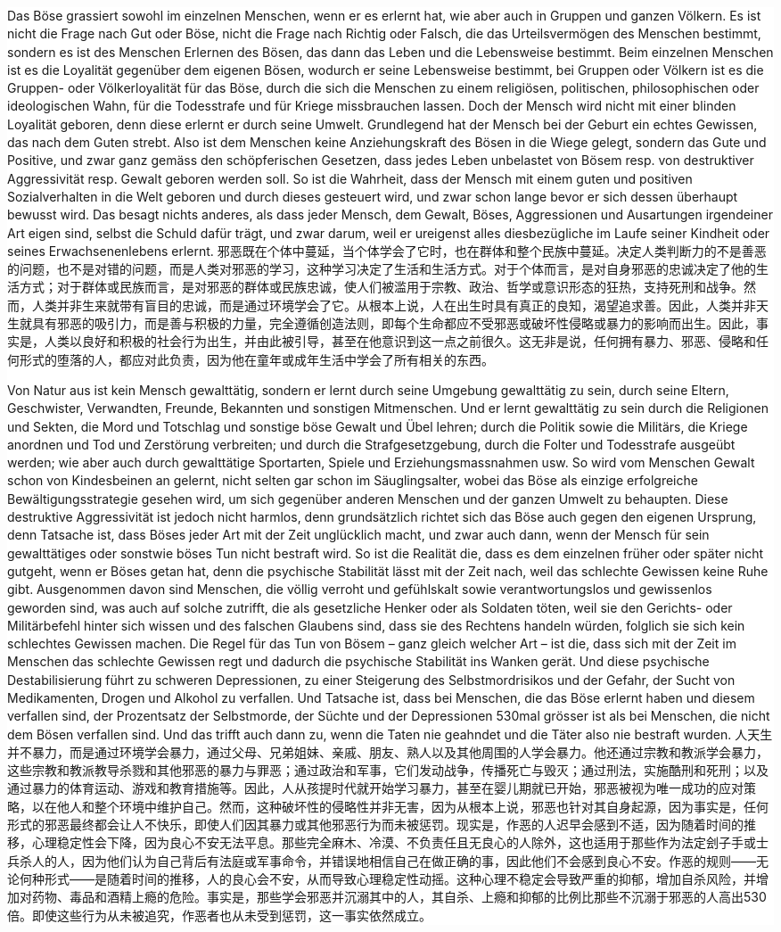 Das Böse grassiert sowohl im einzelnen Menschen, wenn er es erlernt hat, wie aber auch in Gruppen und ganzen Völkern. Es ist nicht die Frage nach Gut oder Böse, nicht die Frage nach Richtig oder Falsch, die das Urteilsvermögen des Menschen bestimmt, sondern es ist des Menschen Erlernen des Bösen, das dann das Leben und die Lebensweise bestimmt. Beim einzelnen Menschen ist es die Loyalität gegenüber dem eigenen Bösen, wodurch er seine Lebensweise bestimmt, bei Gruppen oder Völkern ist es die Gruppen- oder Völkerloyalität für das Böse, durch die sich die Menschen zu einem religiösen, politischen, philosophischen oder ideologischen Wahn, für die Todesstrafe und für Kriege missbrauchen lassen. Doch der Mensch wird nicht mit einer blinden Loyalität geboren, denn diese erlernt er durch seine Umwelt. Grundlegend hat der Mensch bei der Geburt ein echtes Gewissen, das nach dem Guten strebt. Also ist dem Menschen keine Anziehungskraft des Bösen in die Wiege gelegt, sondern das Gute und Positive, und zwar ganz gemäss den schöpferischen Gesetzen, dass jedes Leben unbelastet von Bösem resp. von destruktiver Aggressivität resp. Gewalt geboren werden soll. So ist die Wahrheit, dass der Mensch mit einem guten und positiven Sozialverhalten in die Welt geboren und durch dieses gesteuert wird, und zwar schon lange bevor er sich dessen überhaupt bewusst wird. Das besagt nichts anderes, als dass jeder Mensch, dem Gewalt, Böses, Aggressionen und Ausartungen irgendeiner Art eigen sind, selbst die Schuld dafür trägt, und zwar darum, weil er ureigenst alles diesbezügliche im Laufe seiner Kindheit oder seines Erwachsenenlebens erlernt.
邪恶既在个体中蔓延，当个体学会了它时，也在群体和整个民族中蔓延。决定人类判断力的不是善恶的问题，也不是对错的问题，而是人类对邪恶的学习，这种学习决定了生活和生活方式。对于个体而言，是对自身邪恶的忠诚决定了他的生活方式；对于群体或民族而言，是对邪恶的群体或民族忠诚，使人们被滥用于宗教、政治、哲学或意识形态的狂热，支持死刑和战争。然而，人类并非生来就带有盲目的忠诚，而是通过环境学会了它。从根本上说，人在出生时具有真正的良知，渴望追求善。因此，人类并非天生就具有邪恶的吸引力，而是善与积极的力量，完全遵循创造法则，即每个生命都应不受邪恶或破坏性侵略或暴力的影响而出生。因此，事实是，人类以良好和积极的社会行为出生，并由此被引导，甚至在他意识到这一点之前很久。这无非是说，任何拥有暴力、邪恶、侵略和任何形式的堕落的人，都应对此负责，因为他在童年或成年生活中学会了所有相关的东西。

Von Natur aus ist kein Mensch gewalttätig, sondern er lernt durch seine Umgebung gewalttätig zu sein, durch seine Eltern, Geschwister, Verwandten, Freunde, Bekannten und sonstigen Mitmenschen. Und er lernt gewalttätig zu sein durch die Religionen und Sekten, die Mord und Totschlag und sonstige böse Gewalt und Übel lehren; durch die Politik sowie die Militärs, die Kriege anordnen und Tod und Zerstörung verbreiten; und durch die Strafgesetzgebung, durch die Folter und Todesstrafe ausgeübt werden; wie aber auch durch gewalttätige Sportarten, Spiele und Erziehungsmassnahmen usw. So wird vom Menschen Gewalt schon von Kindesbeinen an gelernt, nicht selten gar schon im Säuglingsalter, wobei das Böse als einzige erfolgreiche Bewältigungsstrategie gesehen wird, um sich gegenüber anderen Menschen und der ganzen Umwelt zu behaupten. Diese destruktive Aggressivität ist jedoch nicht harmlos, denn grundsätzlich richtet sich das Böse auch gegen den eigenen Ursprung, denn Tatsache ist, dass Böses jeder Art mit der Zeit unglücklich macht, und zwar auch dann, wenn der Mensch für sein gewalttätiges oder sonstwie böses Tun nicht bestraft wird. So ist die Realität die, dass es dem einzelnen früher oder später nicht gutgeht, wenn er Böses getan hat, denn die psychische Stabilität lässt mit der Zeit nach, weil das schlechte Gewissen keine Ruhe gibt. Ausgenommen davon sind Menschen, die völlig verroht und gefühlskalt sowie verantwortungslos und gewissenlos geworden sind, was auch auf solche zutrifft, die als gesetzliche Henker oder als Soldaten töten, weil sie den Gerichts- oder Militärbefehl hinter sich wissen und des falschen Glaubens sind, dass sie des Rechtens handeln würden, folglich sie sich kein schlechtes Gewissen machen. Die Regel für das Tun von Bösem – ganz gleich welcher Art – ist die, dass sich mit der Zeit im Menschen das schlechte Gewissen regt und dadurch die psychische Stabilität ins Wanken gerät. Und diese psychische Destabilisierung führt zu schweren Depressionen, zu einer Steigerung des Selbstmordrisikos und der Gefahr, der Sucht von Medikamenten, Drogen und Alkohol zu verfallen. Und Tatsache ist, dass bei Menschen, die das Böse erlernt haben und diesem verfallen sind, der Prozentsatz der Selbstmorde, der Süchte und der Depressionen 530mal grösser ist als bei Menschen, die nicht dem Bösen verfallen sind. Und das trifft auch dann zu, wenn die Taten nie geahndet und die Täter also nie bestraft wurden.
人天生并不暴力，而是通过环境学会暴力，通过父母、兄弟姐妹、亲戚、朋友、熟人以及其他周围的人学会暴力。他还通过宗教和教派学会暴力，这些宗教和教派教导杀戮和其他邪恶的暴力与罪恶；通过政治和军事，它们发动战争，传播死亡与毁灭；通过刑法，实施酷刑和死刑；以及通过暴力的体育运动、游戏和教育措施等。因此，人从孩提时代就开始学习暴力，甚至在婴儿期就已开始，邪恶被视为唯一成功的应对策略，以在他人和整个环境中维护自己。然而，这种破坏性的侵略性并非无害，因为从根本上说，邪恶也针对其自身起源，因为事实是，任何形式的邪恶最终都会让人不快乐，即使人们因其暴力或其他邪恶行为而未被惩罚。现实是，作恶的人迟早会感到不适，因为随着时间的推移，心理稳定性会下降，因为良心不安无法平息。那些完全麻木、冷漠、不负责任且无良心的人除外，这也适用于那些作为法定刽子手或士兵杀人的人，因为他们认为自己背后有法庭或军事命令，并错误地相信自己在做正确的事，因此他们不会感到良心不安。作恶的规则——无论何种形式——是随着时间的推移，人的良心会不安，从而导致心理稳定性动摇。这种心理不稳定会导致严重的抑郁，增加自杀风险，并增加对药物、毒品和酒精上瘾的危险。事实是，那些学会邪恶并沉溺其中的人，其自杀、上瘾和抑郁的比例比那些不沉溺于邪恶的人高出530倍。即使这些行为从未被追究，作恶者也从未受到惩罚，这一事实依然成立。
